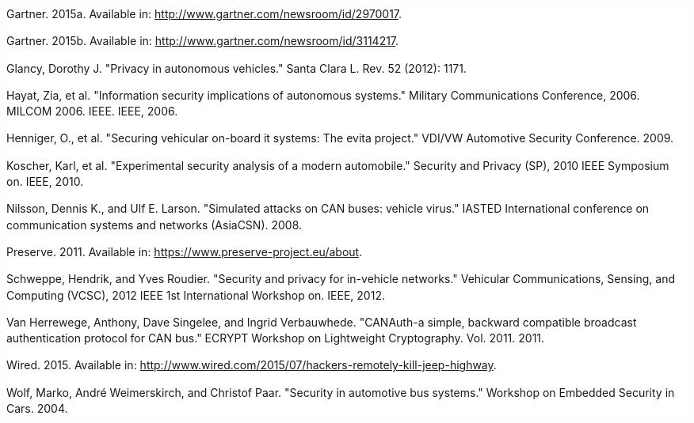 Gartner. 2015a. Available in: <http://www.gartner.com/newsroom/id/2970017>.  

Gartner. 2015b. Available in: <http://www.gartner.com/newsroom/id/3114217>.  

Glancy, Dorothy J. "Privacy in autonomous vehicles." Santa Clara L. Rev. 52 (2012): 1171.  

Hayat, Zia, et al. "Information security implications of autonomous systems." Military Communications Conference, 2006. MILCOM 2006. IEEE. IEEE, 2006.  

Henniger, O., et al. "Securing vehicular on-board it systems: The evita project." VDI/VW Automotive Security Conference. 2009.  

Koscher, Karl, et al. "Experimental security analysis of a modern automobile." Security and Privacy (SP), 2010 IEEE Symposium on. IEEE, 2010.  

Nilsson, Dennis K., and Ulf E. Larson. "Simulated attacks on CAN buses: vehicle virus." IASTED International conference on communication systems and networks (AsiaCSN). 2008.  

Preserve. 2011. Available in: <https://www.preserve-project.eu/about>.  

Schweppe, Hendrik, and Yves Roudier. "Security and privacy for in-vehicle networks." Vehicular Communications, Sensing, and Computing (VCSC), 2012 IEEE 1st International Workshop on. IEEE, 2012.  

Van Herrewege, Anthony, Dave Singelee, and Ingrid Verbauwhede. "CANAuth-a simple, backward compatible broadcast authentication protocol for CAN bus." ECRYPT Workshop on Lightweight Cryptography. Vol. 2011. 2011.  

Wired. 2015. Available in: <http://www.wired.com/2015/07/hackers-remotely-kill-jeep-highway>.  

Wolf, Marko, André Weimerskirch, and Christof Paar. "Security in automotive bus systems." Workshop on Embedded Security in Cars. 2004.  
